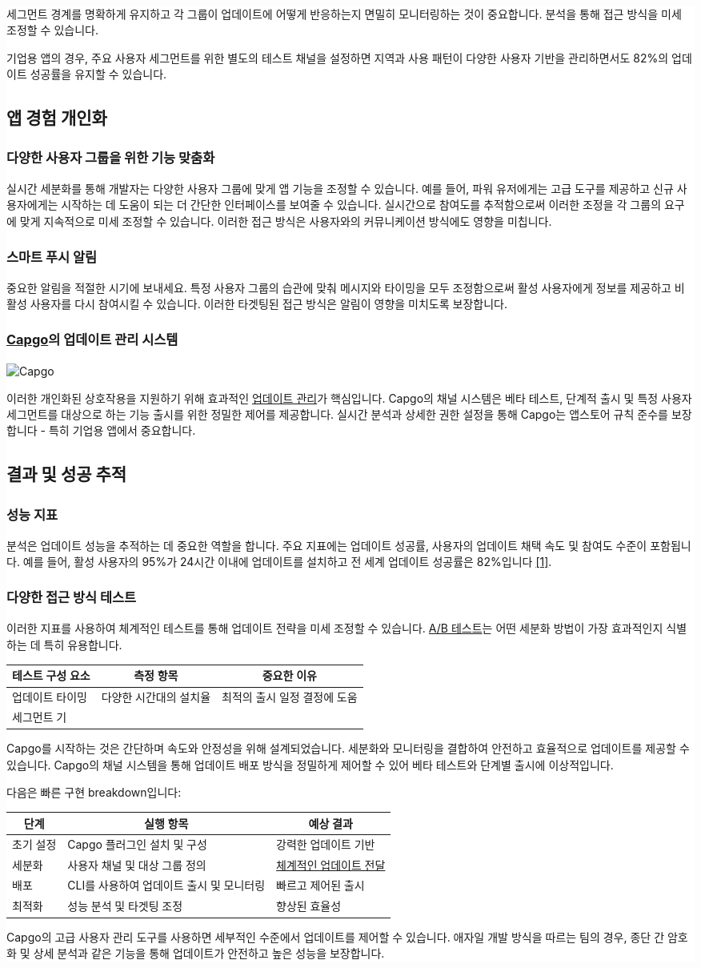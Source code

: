 세그먼트 경계를 명확하게 유지하고 각 그룹이 업데이트에 어떻게 반응하는지 면밀히 모니터링하는 것이 중요합니다. 분석을 통해 접근 방식을 미세 조정할 수 있습니다.

기업용 앱의 경우, 주요 사용자 세그먼트를 위한 별도의 테스트 채널을 설정하면 지역과 사용 패턴이 다양한 사용자 기반을 관리하면서도 82%의 업데이트 성공률을 유지할 수 있습니다.

## 앱 경험 개인화

### 다양한 사용자 그룹을 위한 기능 맞춤화

실시간 세분화를 통해 개발자는 다양한 사용자 그룹에 맞게 앱 기능을 조정할 수 있습니다. 예를 들어, 파워 유저에게는 고급 도구를 제공하고 신규 사용자에게는 시작하는 데 도움이 되는 더 간단한 인터페이스를 보여줄 수 있습니다. 실시간으로 참여도를 추적함으로써 이러한 조정을 각 그룹의 요구에 맞게 지속적으로 미세 조정할 수 있습니다. 이러한 접근 방식은 사용자와의 커뮤니케이션 방식에도 영향을 미칩니다.

### 스마트 푸시 알림

중요한 알림을 적절한 시기에 보내세요. 특정 사용자 그룹의 습관에 맞춰 메시지와 타이밍을 모두 조정함으로써 활성 사용자에게 정보를 제공하고 비활성 사용자를 다시 참여시킬 수 있습니다. 이러한 타겟팅된 접근 방식은 알림이 영향을 미치도록 보장합니다.

### [Capgo](https://capgo.app/)의 업데이트 관리 시스템

![Capgo](https://mars-images.imgix.net/seobot/screenshots/capgo.app-26aea05b7e2e737b790a9becb40f7bc5-2025-03-20.jpg?auto=compress)

이러한 개인화된 상호작용을 지원하기 위해 효과적인 [업데이트 관리](https://capgo.app/docs/plugin/cloud-mode/manual-update/)가 핵심입니다. Capgo의 채널 시스템은 베타 테스트, 단계적 출시 및 특정 사용자 세그먼트를 대상으로 하는 기능 출시를 위한 정밀한 제어를 제공합니다. 실시간 분석과 상세한 권한 설정을 통해 Capgo는 앱스토어 규칙 준수를 보장합니다 - 특히 기업용 앱에서 중요합니다.

## 결과 및 성공 추적

### 성능 지표

분석은 업데이트 성능을 추적하는 데 중요한 역할을 합니다. 주요 지표에는 업데이트 성공률, 사용자의 업데이트 채택 속도 및 참여도 수준이 포함됩니다. 예를 들어, 활성 사용자의 95%가 24시간 이내에 업데이트를 설치하고 전 세계 업데이트 성공률은 82%입니다 [\[1\]](https://capgo.app/).

### 다양한 접근 방식 테스트

이러한 지표를 사용하여 체계적인 테스트를 통해 업데이트 전략을 미세 조정할 수 있습니다. [A/B 테스트](https://en.wikipedia.org/wiki/A/B_testing)는 어떤 세분화 방법이 가장 효과적인지 식별하는 데 특히 유용합니다.

| 테스트 구성 요소 | 측정 항목 | 중요한 이유 |
| --- | --- | --- |
| 업데이트 타이밍 | 다양한 시간대의 설치율 | 최적의 출시 일정 결정에 도움 |
| 세그먼트 기

Capgo를 시작하는 것은 간단하며 속도와 안정성을 위해 설계되었습니다. 세분화와 모니터링을 결합하여 안전하고 효율적으로 업데이트를 제공할 수 있습니다. Capgo의 채널 시스템을 통해 업데이트 배포 방식을 정밀하게 제어할 수 있어 베타 테스트와 단계별 출시에 이상적입니다.

다음은 빠른 구현 breakdown입니다:

| 단계 | 실행 항목 | 예상 결과 |
| --- | --- | --- |
| 초기 설정 | Capgo 플러그인 설치 및 구성 | 강력한 업데이트 기반 |
| 세분화 | 사용자 채널 및 대상 그룹 정의 | [체계적인 업데이트 전달](https://capgo.app/docs/plugin/cloud-mode/hybrid-update/) |
| 배포 | CLI를 사용하여 업데이트 출시 및 모니터링 | 빠르고 제어된 출시 |
| 최적화 | 성능 분석 및 타겟팅 조정 | 향상된 효율성 |

Capgo의 고급 사용자 관리 도구를 사용하면 세부적인 수준에서 업데이트를 제어할 수 있습니다. 애자일 개발 방식을 따르는 팀의 경우, 종단 간 암호화 및 상세 분석과 같은 기능을 통해 업데이트가 안전하고 높은 성능을 보장합니다.
